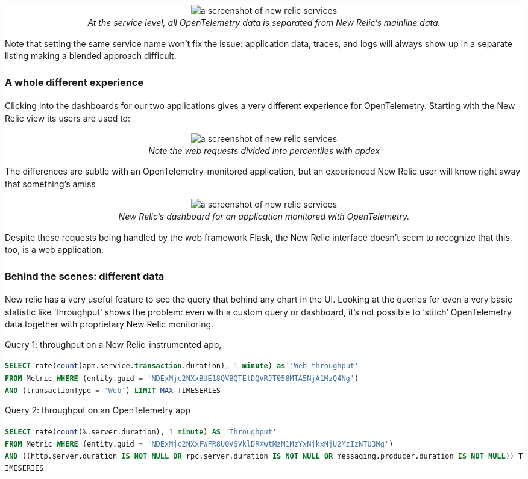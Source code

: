 <figure data-zoomable align='center'>
    <img src="/img/blog/2023/09/firsclass-6.webp" alt="a screenshot of new relic services"/>
    <figcaption><i>At the service level, all OpenTelemetry data is separated from New Relic’s mainline data.
</i></figcaption>
</figure>

Note that setting the same service name won’t fix the issue: application data, traces, and logs will always show up in a separate listing making a blended approach difficult.

### A whole different experience

Clicking into the dashboards for our two applications gives a very different experience for OpenTelemetry. Starting with the New Relic view its users are used to:

<figure data-zoomable align='center'>
    <img src="/img/blog/2023/09/firsclass-7.webp" alt="a screenshot of new relic services"/>
    <figcaption><i>Note the web requests divided into percentiles with apdex
</i></figcaption>
</figure>

The differences are subtle with an OpenTelemetry-monitored application, but an experienced New Relic user will know right away that something’s amiss

<figure data-zoomable align='center'>
    <img src="/img/blog/2023/09/firsclass-8.webp" alt="a screenshot of new relic services"/>
    <figcaption><i>New Relic’s dashboard for an application monitored with OpenTelemetry.
</i></figcaption>
</figure>

Despite these requests being handled by the web framework Flask, the New Relic interface doesn’t seem to recognize that this, too, is a web application.

### Behind the scenes: different data

New relic has a very useful feature to see the query that behind any chart in the UI. Looking at the queries for even a very basic statistic like ‘throughput’ shows the problem: even with a custom query or dashboard, it’s not possible to ‘stitch’ OpenTelemetry data together with proprietary New Relic monitoring.

Query 1: throughput on a New Relic-instrumented app,

```sql
SELECT rate(count(apm.service.transaction.duration), 1 minute) as 'Web throughput'
FROM Metric WHERE (entity.guid = 'NDExMjc2NXxBUE18QVBQTElDQVRJT058MTA5NjA1MzQ4Ng')
AND (transactionType = 'Web') LIMIT MAX TIMESERIES
```

Query 2: throughput on an OpenTelemetry app

```sql
SELECT rate(count(%.server.duration), 1 minute) AS 'Throughput'
FROM Metric WHERE (entity.guid = 'NDExMjc2NXxFWFR8U0VSVklDRXwtMzM1MzYxNjkxNjU2MzIzNTU3Mg')
AND ((http.server.duration IS NOT NULL OR rpc.server.duration IS NOT NULL OR messaging.producer.duration IS NOT NULL)) TIMESERIES
```

